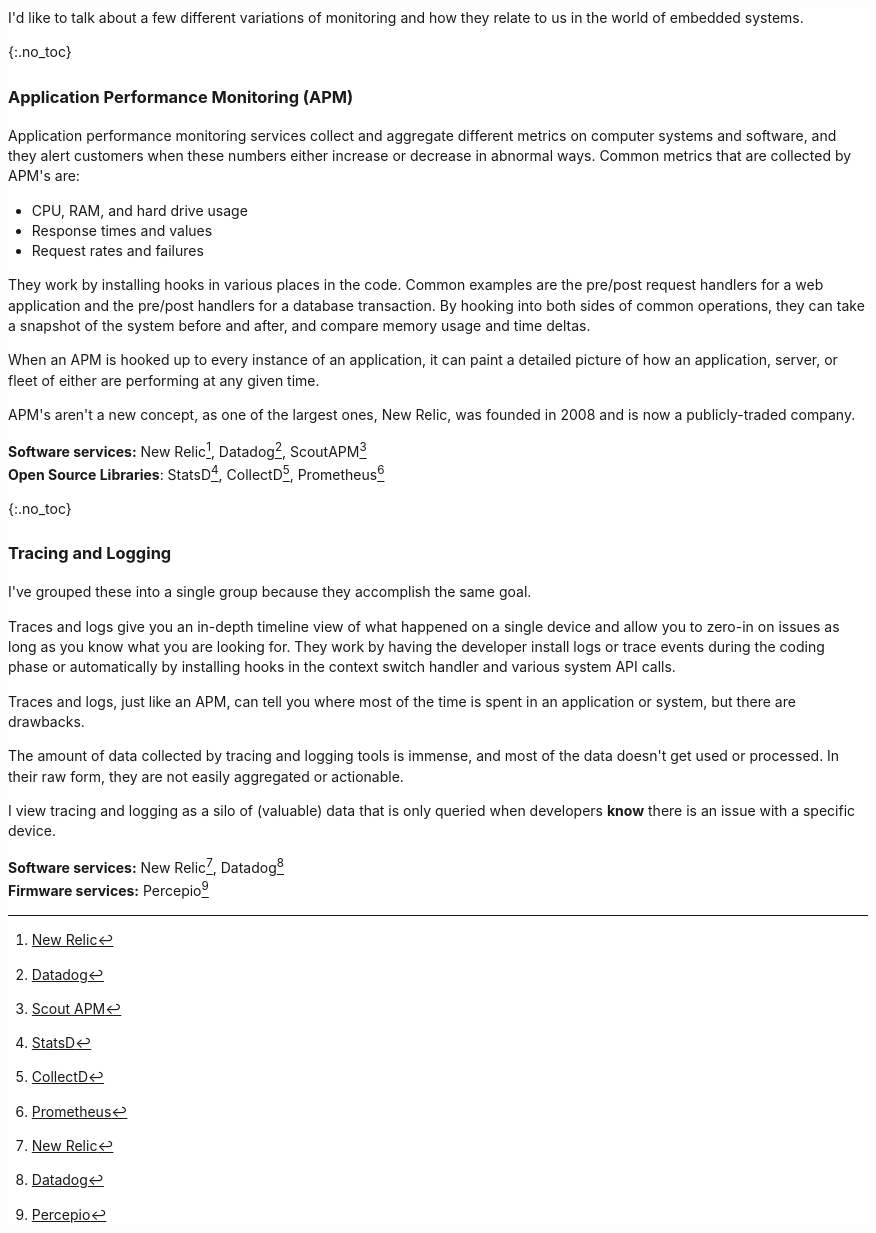 I'd like to talk about a few different variations of monitoring and how they
relate to us in the world of embedded systems.

{:.no_toc}
### Application Performance Monitoring (APM)

Application performance monitoring services collect and aggregate different
metrics on computer systems and software, and they alert customers when these
numbers either increase or decrease in abnormal ways. Common metrics that are
collected by APM's are:

- CPU, RAM, and hard drive usage
- Response times and values
- Request rates and failures

They work by installing hooks in various places in the code. Common examples are
the pre/post request handlers for a web application and the pre/post handlers
for a database transaction. By hooking into both sides of common operations,
they can take a snapshot of the system before and after, and compare memory
usage and time deltas.

When an APM is hooked up to every instance of an application, it can paint a
detailed picture of how an application, server, or fleet of either are
performing at any given time.

APM's aren't a new concept, as one of the largest ones, New Relic, was founded
in 2008 and is now a publicly-traded company.

**Software services:** New Relic[^new_relic], Datadog[^datadog],
ScoutAPM[^scout_apm]<br> **Open Source Libraries**: StatsD[^statsd],
CollectD[^collectd], Prometheus[^prometheus]

{:.no_toc}
### Tracing and Logging

I've grouped these into a single group because they accomplish the same goal.

Traces and logs give you an in-depth timeline view of what happened on a single
device and allow you to zero-in on issues as long as you know what you are
looking for. They work by having the developer install logs or trace events
during the coding phase or automatically by installing hooks in the context
switch handler and various system API calls.

Traces and logs, just like an APM, can tell you where most of the time is spent
in an application or system, but there are drawbacks.

The amount of data collected by tracing and logging tools is immense, and most
of the data doesn't get used or processed. In their raw form, they are not
easily aggregated or actionable.

I view tracing and logging as a silo of (valuable) data that is only queried
when developers **know** there is an issue with a specific device.

**Software services:** New Relic[^new_relic], Datadog[^datadog]<br> **Firmware
services:** Percepio[^percepio]


[^statsd_metrics]: [StatsD Metric Types](https://github.com/statsd/statsd/blob/master/docs/metric_types.md)
[^grafana]: [Grafana](https://grafana.com)
[^renode_nrf52]: [Renode nRF52 Announcement](https://renode.io/news/renode-1.10-release/)
[^new_relic]: [New Relic](https://newrelic.com/)
[^datadog]: [Datadog](https://www.datadoghq.com/)
[^scout_apm]: [Scout APM](https://scoutapm.com/)
[^statsd]: [StatsD](https://github.com/statsd/statsd)
[^collectd]: [CollectD](https://collectd.org/)
[^prometheus]: [Prometheus](https://prometheus.io/)
[^grafana]: [Grafana](https://grafana.com)
[^sentry]: [Sentry](https://sentry.io)
[^bugsnag]: [Bugsnag](https://www.bugsnag.com/)
[^percepio]: [Percepio](https://percepio.com/)
[^logging_pipeline]: [The log/event processing pipeline you can't have](https://apenwarr.ca/log/20190216)
[^rollbar]: [Rollbar](https://rollbar.com/)
[^memfault]: [Memfault](https://memfault.com)